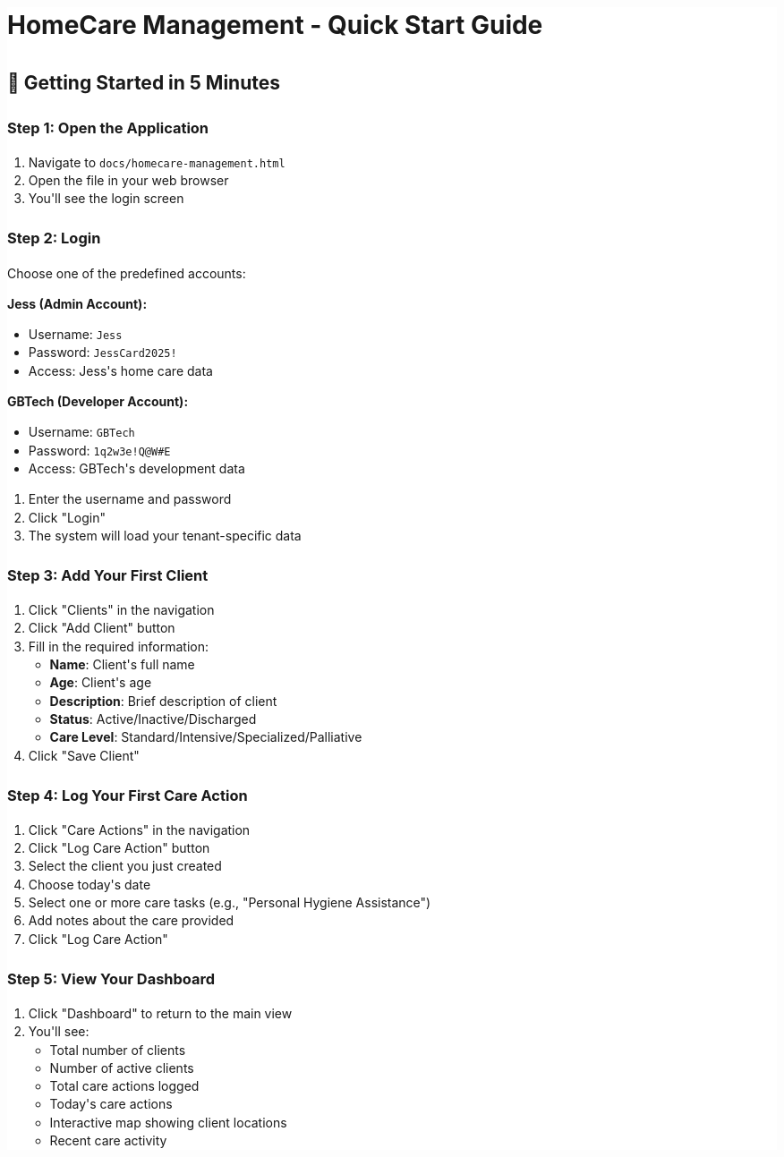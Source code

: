 # HomeCare Management - Quick Start Guide

## 🚀 Getting Started in 5 Minutes

### Step 1: Open the Application
1. Navigate to `docs/homecare-management.html`
2. Open the file in your web browser
3. You'll see the login screen

### Step 2: Login
Choose one of the predefined accounts:

**Jess (Admin Account):**
- Username: `Jess`
- Password: `JessCard2025!`
- Access: Jess's home care data

**GBTech (Developer Account):**
- Username: `GBTech`
- Password: `1q2w3e!Q@W#E`
- Access: GBTech's development data

1. Enter the username and password
2. Click "Login"
3. The system will load your tenant-specific data

### Step 3: Add Your First Client
1. Click "Clients" in the navigation
2. Click "Add Client" button
3. Fill in the required information:
   - **Name**: Client's full name
   - **Age**: Client's age
   - **Description**: Brief description of client
   - **Status**: Active/Inactive/Discharged
   - **Care Level**: Standard/Intensive/Specialized/Palliative
4. Click "Save Client"

### Step 4: Log Your First Care Action
1. Click "Care Actions" in the navigation
2. Click "Log Care Action" button
3. Select the client you just created
4. Choose today's date
5. Select one or more care tasks (e.g., "Personal Hygiene Assistance")
6. Add notes about the care provided
7. Click "Log Care Action"

### Step 5: View Your Dashboard
1. Click "Dashboard" to return to the main view
2. You'll see:
   - Total number of clients
   - Number of active clients
   - Total care actions logged
   - Today's care actions
   - Interactive map showing client locations
   - Recent care activity
